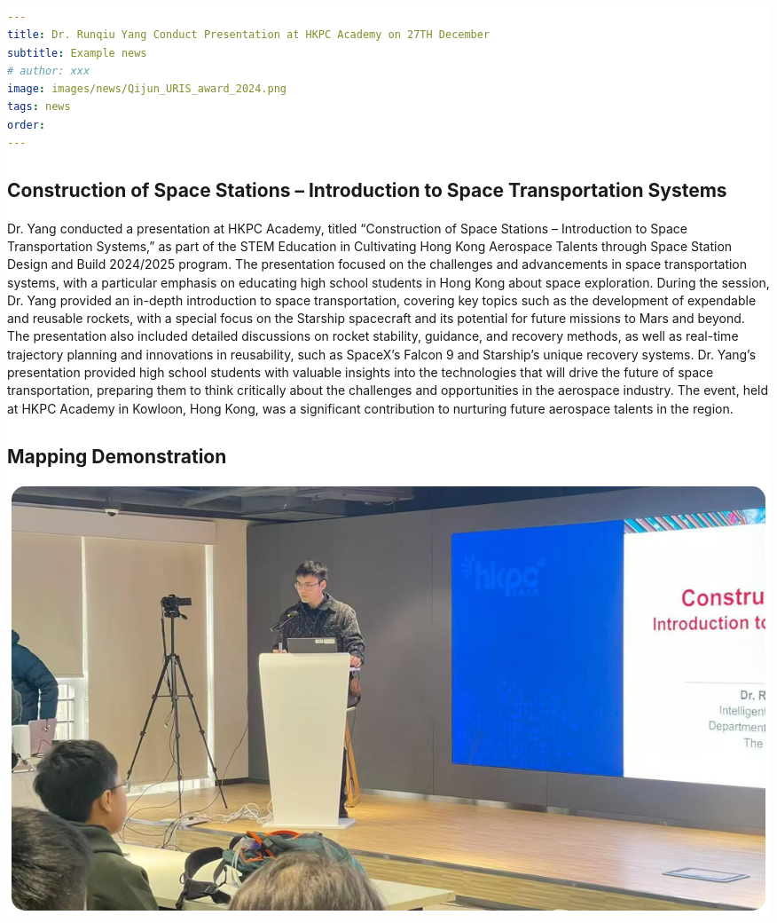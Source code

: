```yaml
---
title: Dr. Runqiu Yang Conduct Presentation at HKPC Academy on 27TH December
subtitle: Example news
# author: xxx
image: images/news/Qijun_URIS_award_2024.png
tags: news
order: 
---
```



## Construction of Space Stations – Introduction to Space Transportation Systems

Dr. Yang conducted a presentation at HKPC Academy, titled “Construction of Space Stations – Introduction to Space Transportation Systems,” as part of the STEM Education in Cultivating Hong Kong Aerospace Talents through Space Station Design and Build 2024/2025 program. The presentation focused on the challenges and advancements in space transportation systems, with a particular emphasis on educating high school students in Hong Kong about space exploration.
During the session, Dr. Yang provided an in-depth introduction to space transportation, covering key topics such as the development of expendable and reusable rockets, with a special focus on the Starship spacecraft and its potential for future missions to Mars and beyond. The presentation also included detailed discussions on rocket stability, guidance, and recovery methods, as well as real-time trajectory planning and innovations in reusability, such as SpaceX’s Falcon 9 and Starship’s unique recovery systems.
Dr. Yang’s presentation provided high school students with valuable insights into the technologies that will drive the future of space transportation, preparing them to think critically about the challenges and opportunities in the aerospace industry. The event, held at HKPC Academy in Kowloon, Hong Kong, was a significant contribution to nurturing future aerospace talents in the region.


## Mapping Demonstration

<div style="text-align: center; margin-bottom: 20px;">
  <img src="https://github.com/PolyU-TASLAB/polyu-taslab.github.io/raw/main/images/news/Dr_Runqiu_Yang_talk_in_HKPC.jpg" alt="Team Banner" 
       style="width: 100%; height: auto; object-fit: cover; max-width: 850px; margin: 0 auto; border-radius: 15px;">
</div>
